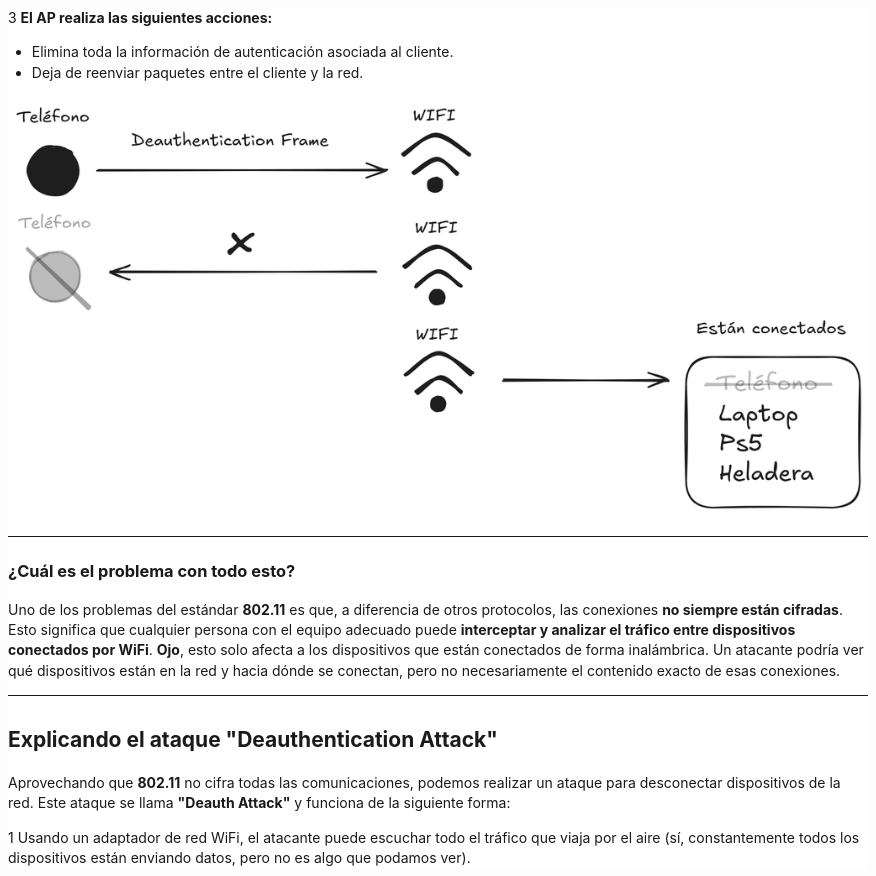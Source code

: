 3  **El AP realiza las siguientes acciones:**

  - Elimina toda la información de autenticación asociada al cliente.
  - Deja de reenviar paquetes entre el cliente y la red.    
  
  ![](/assets/images/DEAUTHER/wifi_3.png)


---

### **¿Cuál es el problema con todo esto?**

Uno de los problemas del estándar **802.11** es que, a diferencia de otros protocolos, las conexiones **no siempre están cifradas**. Esto significa que cualquier persona con el equipo adecuado puede **interceptar y analizar el tráfico entre dispositivos conectados por WiFi**. **Ojo**, esto solo afecta a los dispositivos que están conectados de forma inalámbrica. Un atacante podría ver qué dispositivos están en la red y hacia dónde se conectan, pero no necesariamente el contenido exacto de esas conexiones.

---


## Explicando el ataque "Deauthentication Attack"


Aprovechando que **802.11** no cifra todas las comunicaciones, podemos realizar un ataque para desconectar dispositivos de la red. Este ataque se llama **"Deauth Attack"** y funciona de la siguiente forma:

1 Usando un adaptador de red WiFi, el atacante puede escuchar todo el tráfico que viaja por el aire (sí, constantemente todos los dispositivos están enviando datos, pero no es algo que podamos ver).
    